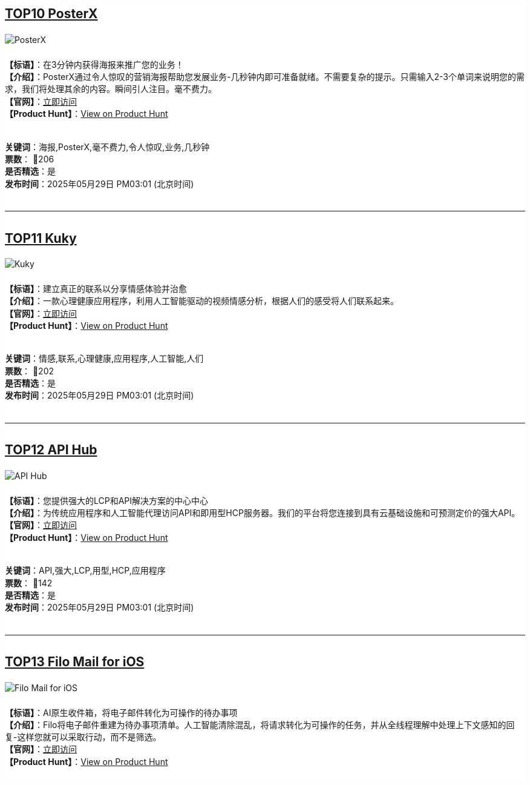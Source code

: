 ## [TOP10    PosterX](https://www.producthunt.com/posts/posterx)
![PosterX](https://ph-files.imgix.net/bd407104-bb37-4e8e-b040-cd188a4ad36b.png?auto=format&fit=crop&frame=1&h=512&w=1024)<br /><br />
**【标语】**：在3分钟内获得海报来推广您的业务！<br />
**【介绍】**：PosterX通过令人惊叹的营销海报帮助您发展业务-几秒钟内即可准备就绪。不需要复杂的提示。只需输入2-3个单词来说明您的需求，我们将处理其余的内容。瞬间引人注目。毫不费力。<br />
**【官网】**：[立即访问](https://www.producthunt.com/r/5KEE7ACIZEAII7)<br />
**【Product Hunt】**：[View on Product Hunt](https://www.producthunt.com/posts/posterx)<br /><br />

**关键词**：海报,PosterX,毫不费力,令人惊叹,业务,几秒钟<br />
**票数**： 🔺206<br />
**是否精选**：是<br />
**发布时间**：2025年05月29日 PM03:01 (北京时间)<br /><br />

---

## [TOP11    Kuky](https://www.producthunt.com/posts/kuky)
![Kuky](https://ph-files.imgix.net/2c5cec51-bc0e-46bc-a3d0-0b9e593055be.jpeg?auto=format&fit=crop&frame=1&h=512&w=1024)<br /><br />
**【标语】**：建立真正的联系以分享情感体验并治愈<br />
**【介绍】**：一款心理健康应用程序，利用人工智能驱动的视频情感分析，根据人们的感受将人们联系起来。<br />
**【官网】**：[立即访问](https://www.producthunt.com/r/GT6FTGC3OMLEUG)<br />
**【Product Hunt】**：[View on Product Hunt](https://www.producthunt.com/posts/kuky)<br /><br />

**关键词**：情感,联系,心理健康,应用程序,人工智能,人们<br />
**票数**： 🔺202<br />
**是否精选**：是<br />
**发布时间**：2025年05月29日 PM03:01 (北京时间)<br /><br />

---

## [TOP12    API Hub](https://www.producthunt.com/posts/api-hub-2)
![API Hub](https://ph-files.imgix.net/7498f379-03da-4b2e-86e4-e907f1ceae1b.png?auto=format&fit=crop&frame=1&h=512&w=1024)<br /><br />
**【标语】**：您提供强大的LCP和API解决方案的中心中心<br />
**【介绍】**：为传统应用程序和人工智能代理访问API和即用型HCP服务器。我们的平台将您连接到具有云基础设施和可预测定价的强大API。<br />
**【官网】**：[立即访问](https://www.producthunt.com/r/XURZIG5OXP6KWX)<br />
**【Product Hunt】**：[View on Product Hunt](https://www.producthunt.com/posts/api-hub-2)<br /><br />

**关键词**：API,强大,LCP,用型,HCP,应用程序<br />
**票数**： 🔺142<br />
**是否精选**：是<br />
**发布时间**：2025年05月29日 PM03:01 (北京时间)<br /><br />

---

## [TOP13    Filo Mail for iOS](https://www.producthunt.com/posts/filo-mail-for-ios)
![Filo Mail for iOS](https://ph-files.imgix.net/e51402a0-addc-47a3-93b7-a63916bff661.png?auto=format&fit=crop&frame=1&h=512&w=1024)<br /><br />
**【标语】**：AI原生收件箱，将电子邮件转化为可操作的待办事项<br />
**【介绍】**：Filo将电子邮件重建为待办事项清单。人工智能清除混乱，将请求转化为可操作的任务，并从全线程理解中处理上下文感知的回复-这样您就可以采取行动，而不是筛选。<br />
**【官网】**：[立即访问](https://www.producthunt.com/r/GUMNYPYYYAS2AP)<br />
**【Product Hunt】**：[View on Product Hunt](https://www.producthunt.com/posts/filo-mail-for-ios)<br /><br />
